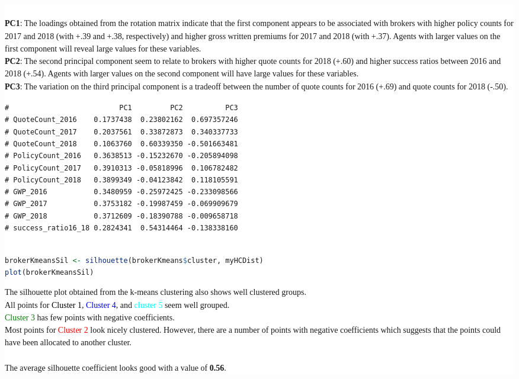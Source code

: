 <span style="font-family: Times New Roman; font-size: 1em;"><br><b>PC1</b>: The loadings obtained from the rotation matrix indicate that the first component appears to be associated with brokers with higher policy counts for 2017 and 2018 (with +.39 and +.38, respectively) and higher gross written premiums for 2017 and 2018 (with +.37). Agents with larger values on the first component will reveal large values for these variables.
<br><b>PC2</b>: The second principal component seem to relate to brokers with higher quote counts for 2018 (+.60) and higher success ratios between 2016 and 2018 (+.54). Agents with larger values on the second component will have large values for these variables.
<br><b>PC3</b>: The variation on the third principal component is a tradeoff between the number of quote counts for 2016 (+.69) and quote counts for 2018 (-.50).


    #                          PC1         PC2          PC3
    # QuoteCount_2016    0.1737438  0.23802162  0.697357246
    # QuoteCount_2017    0.2037561  0.33872873  0.340337733
    # QuoteCount_2018    0.1063760  0.60339350 -0.501663481
    # PolicyCount_2016   0.3638513 -0.15232670 -0.205894098
    # PolicyCount_2017   0.3910313 -0.05818996  0.106782482
    # PolicyCount_2018   0.3899349 -0.04123842  0.118105591
    # GWP_2016           0.3480959 -0.25972425 -0.233098566
    # GWP_2017           0.3753182 -0.19987459 -0.069909679
    # GWP_2018           0.3712609 -0.18390788 -0.009658718
    # success_ratio16_18 0.2824341  0.54314464 -0.138338160

``` r

brokerKmeansSil <- silhouette(brokerKmeans$cluster, myHCDist)
plot(brokerKmeansSil)

```
<span style="font-family: Times New Roman; font-size: 1em;">The silhouette plot obtained from the k-means clustering also shows well clustered groups. 
<br>All points for <font color="black">Cluster 1</font>, <font color="blue">Cluster 4</font>, and <font color="cyan">cluster 5</font> seem well grouped. 
<br><font color="green">Cluster 3</font> has few points with negative coefficients. 
<br>Most points for <font color="red">Cluster 2</font> look nicely clustered. However, there are a number of points with negative coefficients which suggests that the points could have been allocated to another cluster.  
<br>The average silhouette coefficient looks good with a value of <b>0.56</b>.
